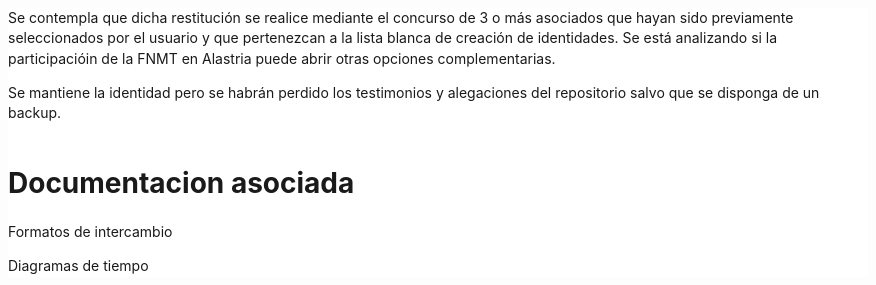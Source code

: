 Se contempla que dicha restitución se realice mediante el concurso de 3 o más asociados que hayan sido previamente seleccionados por el usuario y que pertenezcan a la lista blanca de creación de identidades. Se está analizando si la participacióin de la FNMT en Alastria puede abrir otras opciones complementarias.

Se mantiene la identidad pero se habrán perdido los testimonios y alegaciones del repositorio salvo que se disponga de un backup.


# Documentacion asociada
Formatos de intercambio

Diagramas de tiempo
